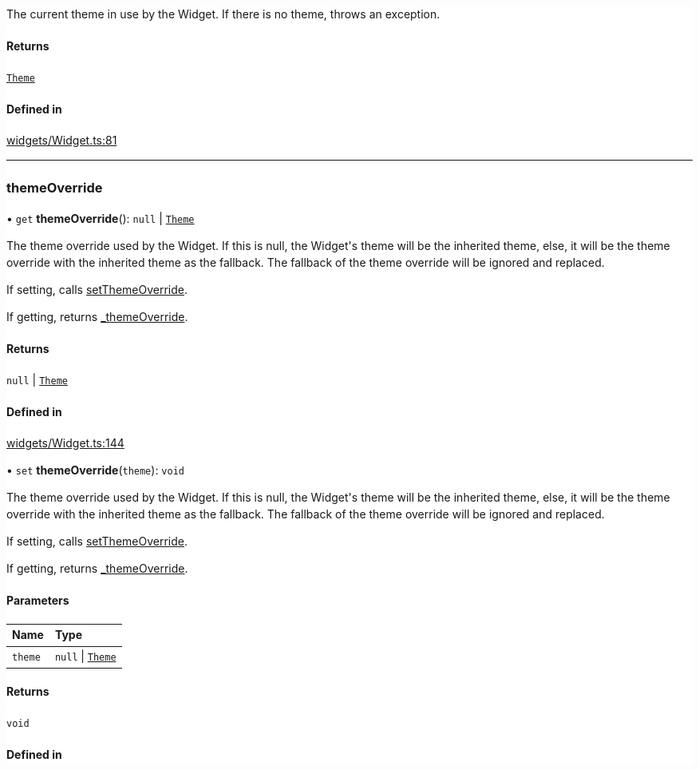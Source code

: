The current theme in use by the Widget. If there is no theme, throws an
exception.

#### Returns

[`Theme`](theme.md)

#### Defined in

[widgets/Widget.ts:81](https://github.com/playkostudios/canvas-ui/blob/d57dd85/src/widgets/Widget.ts#L81)

___

### themeOverride

• `get` **themeOverride**(): ``null`` \| [`Theme`](theme.md)

The theme override used by the Widget. If this is null, the Widget's
theme will be the inherited theme, else, it will be the theme override
with the inherited theme as the fallback. The fallback of the theme
override will be ignored and replaced.

If setting, calls [setThemeOverride](viewportwidget.md#setthemeoverride).

If getting, returns [_themeOverride](widget.md#_themeoverride).

#### Returns

``null`` \| [`Theme`](theme.md)

#### Defined in

[widgets/Widget.ts:144](https://github.com/playkostudios/canvas-ui/blob/d57dd85/src/widgets/Widget.ts#L144)

• `set` **themeOverride**(`theme`): `void`

The theme override used by the Widget. If this is null, the Widget's
theme will be the inherited theme, else, it will be the theme override
with the inherited theme as the fallback. The fallback of the theme
override will be ignored and replaced.

If setting, calls [setThemeOverride](viewportwidget.md#setthemeoverride).

If getting, returns [_themeOverride](widget.md#_themeoverride).

#### Parameters

| Name | Type |
| :------ | :------ |
| `theme` | ``null`` \| [`Theme`](theme.md) |

#### Returns

`void`

#### Defined in
